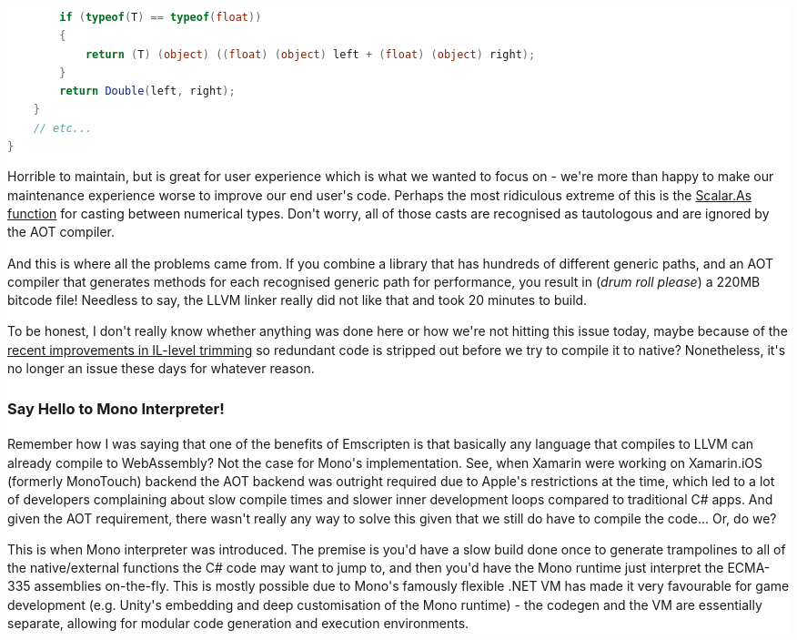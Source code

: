 ```cs
        if (typeof(T) == typeof(float))
        {
            return (T) (object) ((float) (object) left + (float) (object) right);
        }
        return Double(left, right);
    }
    // etc...
}
```

Horrible to maintain, but is great for user experience which is what we wanted to focus on - we're more than happy to
make our maintenance experience worse to improve our end user's code. Perhaps the most ridiculous extreme of this is the
[Scalar.As function](https://github.com/dotnet/Silk.NET/blob/main/src/Maths/Silk.NET.Maths/Scalar.As.cs) for casting
between numerical types. Don't worry, all of those casts are recognised as tautologous and are ignored by the AOT
compiler. 

And this is where all the problems came from. If you combine a library that has hundreds of different generic paths, and
an AOT compiler that generates methods for each recognised generic path for performance, you result in (*drum roll
please*) a 220MB bitcode file! Needless to say, the LLVM linker really did not like that and took 20 minutes to build.

To be honest, I don't really know whether anything was done here or how we're not hitting this issue today, maybe
because of the [recent improvements in IL-level trimming](https://devblogs.microsoft.com/dotnet/app-trimming-in-net-5/)
so redundant code is stripped out before we try to compile it to native? Nonetheless, it's no longer an issue these days
for whatever reason.

### Say Hello to Mono Interpreter!

Remember how I was saying that one of the benefits of Emscripten is that basically any language that compiles to LLVM
can already compile to WebAssembly? Not the case for Mono's implementation. See, when Xamarin were working on
Xamarin.iOS (formerly MonoTouch) backend the AOT backend was outright required due to Apple's restrictions at the time,
which led to a lot of developers complaining about slow compile times and slower inner development loops compared to
traditional C# apps. And given the AOT requirement, there wasn't really any way to solve this given that we still do
have to compile the code... Or, do we?

This is when Mono interpreter was introduced. The premise is you'd have a slow build done once to generate trampolines
to all of the native/external functions the C# code may want to jump to, and then you'd have the Mono runtime just
interpret the ECMA-335 assemblies on-the-fly. This is mostly possible due to Mono's famously flexible .NET VM has made
it very favourable for game development (e.g. Unity's embedding and deep customisation of the Mono runtime) - the
codegen and the VM are essentially separate, allowing for modular code generation and execution environments.

